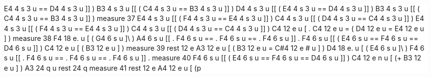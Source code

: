 E4     4        s  3  u  ==
D4     4        s  3  u  ]]    )
B3     4        s  3  u  [[    (
C4     4        s  3  u  ==
B3     4        s  3  u  ]]    )
D4     4        s  3  u  [[    (
E4     4        s  3  u  ==
D4     4        s  3  u  ]]    )
B3     4        s  3  u  [[    (
C4     4        s  3  u  ==
B3     4        s  3  u  ]]    )
measure 37
E4     4        s  3  u  [[    (
F4     4        s  3  u  ==
E4     4        s  3  u  ]]    )
C4     4        s  3  u  [[    (
D4     4        s  3  u  ==
C4     4        s  3  u  ]]    )
E4     4        s  3  u  [[    (
F4     4        s  3  u  ==
E4     4        s  3  u  ]]    )
C4     4        s  3  u  [[    (
D4     4        s  3  u  ==
C4     4        s  3  u  ]]    )
C4    12        e     u  [     .
C4    12        e     u  =     (
D4    12        e     u  =
E4    12        e     u  ]     )
measure 38
F4    18        e.    u  [     (
G4     6        s     u  ]\    )
A4     6        s     u  [[    .
F4     6        s     u  ==    .
F4     6        s     u  ==    .
F4     6        s     u  ]]    .
F4     6        s     u  [[    (
E4     6        s     u  ==
F4     6        s     u  ==
D4     6        s     u  ]]    )
C4    12        e     u  [     (
B3    12        e     u  ]     )
measure 39
rest  12        e
A3    12        e     u  [     (
B3    12        e     u  =
C#4   12        e #   u  ]     )
D4    18        e.    u  [     (
E4     6        s     u  ]\    )
F4     6        s     u  [[    .
F4     6        s     u  ==    .
F4     6        s     u  ==    .
F4     6        s     u  ]]    .
measure 40
F4     6        s     u  [[    (
E4     6        s     u  ==
F4     6        s     u  ==
D4     6        s     u  ]]    )
C4    12        e n   u  [     (+
B3    12        e     u  ]     )
A3    24        q     u
rest  24        q
measure 41
rest  12        e
A4    12        e     u  [     (p